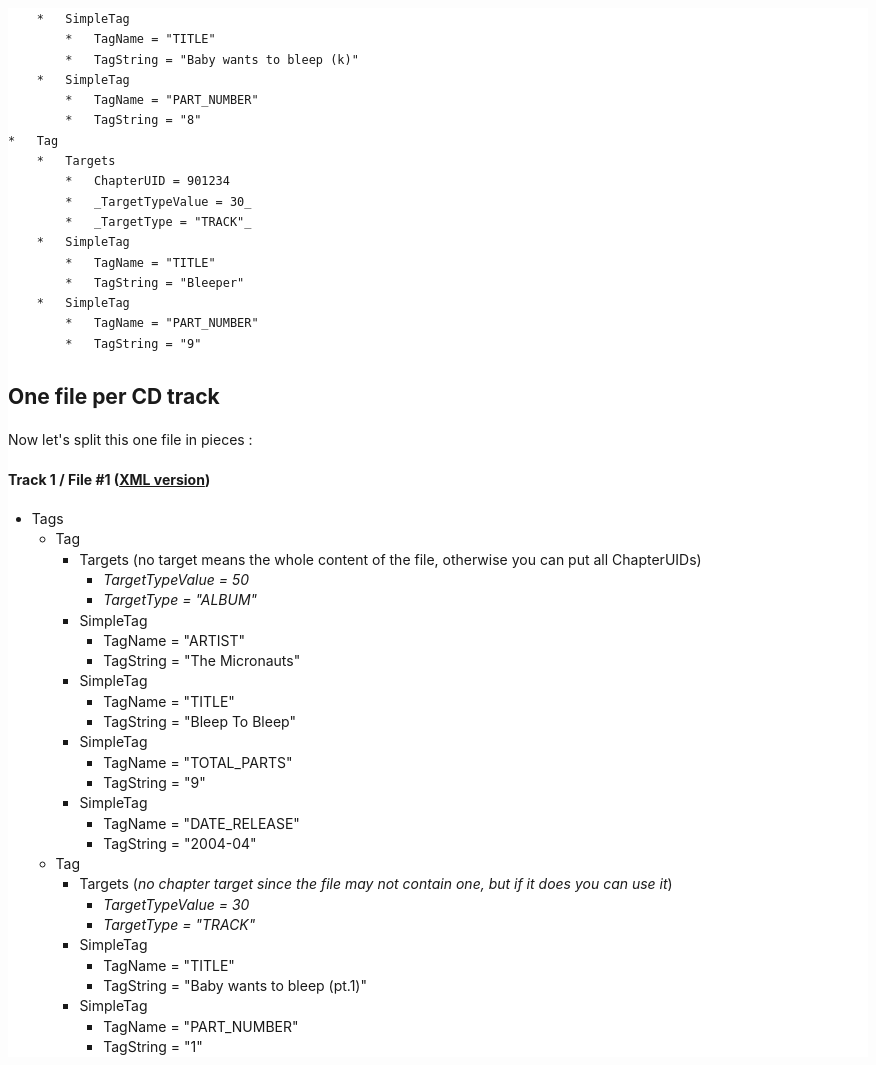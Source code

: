         *   SimpleTag
            *   TagName = "TITLE"
            *   TagString = "Baby wants to bleep (k)"
        *   SimpleTag
            *   TagName = "PART_NUMBER"
            *   TagString = "8"
    *   Tag
        *   Targets
            *   ChapterUID = 901234
            *   _TargetTypeValue = 30_
            *   _TargetType = "TRACK"_
        *   SimpleTag
            *   TagName = "TITLE"
            *   TagString = "Bleeper"
        *   SimpleTag
            *   TagName = "PART_NUMBER"
            *   TagString = "9"

## One file per CD track

Now let's split this one file in pieces :

#### Track 1 / File #1 ([XML version](https://matroska.org/files/tags/bleep-trackfile1.xml))

*   Tags
    *   Tag
        *   Targets (no target means the whole content of the file, otherwise you can put all ChapterUIDs)
            *   _TargetTypeValue = 50_
            *   _TargetType = "ALBUM"_
        *   SimpleTag
            *   TagName = "ARTIST"
            *   TagString = "The Micronauts"
        *   SimpleTag
            *   TagName = "TITLE"
            *   TagString = "Bleep To Bleep"
        *   SimpleTag
            *   TagName = "TOTAL_PARTS"
            *   TagString = "9"
        *   SimpleTag
            *   TagName = "DATE_RELEASE"
            *   TagString = "2004-04"
    *   Tag
        *   Targets (_no chapter target since the file may not contain one, but if it does you can use it_)
            *   _TargetTypeValue = 30_
            *   _TargetType = "TRACK"_
        *   SimpleTag
            *   TagName = "TITLE"
            *   TagString = "Baby wants to bleep (pt.1)"
        *   SimpleTag
            *   TagName = "PART_NUMBER"
            *   TagString = "1"
